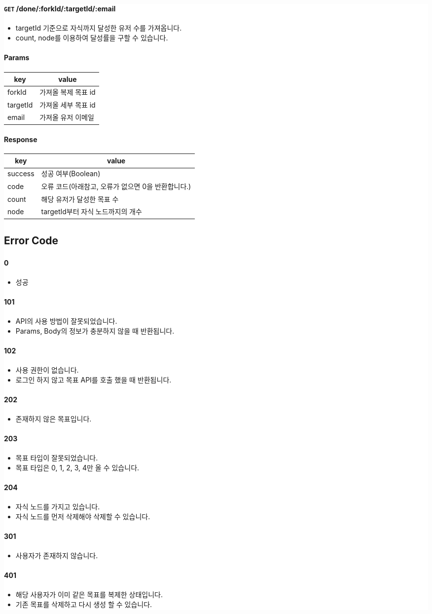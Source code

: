 #### `GET` /done/:forkId/:targetId/:email
- targetId 기준으로 자식까지 달성한 유저 수를 가져옵니다.
- count, node를 이용하여 달성률을 구할 수 있습니다.

#### Params
| key | value |
|-----|-----|
| forkId | 가져올 복제 목표 id  |
| targetId | 가져올 세부 목표 id  |
| email | 가져올 유저 이메일 |

#### Response
| key | value |
|-----|-----|
| success | 성공 여부(Boolean) |
| code | 오류 코드(아래참고, 오류가 없으면 0을 반환합니다.) |
| count | 해당 유저가 달성한 목표 수 |
| node | targetId부터 자식 노드까지의 개수 |

## Error Code
#### 0
- 성공

#### 101
- API의 사용 방법이 잘못되었습니다.
- Params, Body의 정보가 충분하지 않을 때 반환됩니다.

#### 102
- 사용 권한이 없습니다.
- 로그인 하지 않고 목표 API를 호출 했을 때 반환됩니다.

#### 202
- 존재하지 않은 목표입니다.

#### 203
- 목표 타입이 잘못되었습니다.
- 목표 타입은 0, 1, 2, 3, 4만 올 수 있습니다.

#### 204
- 자식 노드를 가지고 있습니다.
- 자식 노드를 먼저 삭제해야 삭제할 수 있습니다.

#### 301
- 사용자가 존재하지 않습니다.

#### 401
- 해당 사용자가 이미 같은 목표를 복제한 상태입니다.
- 기존 목표를 삭제하고 다시 생성 할 수 있습니다.
